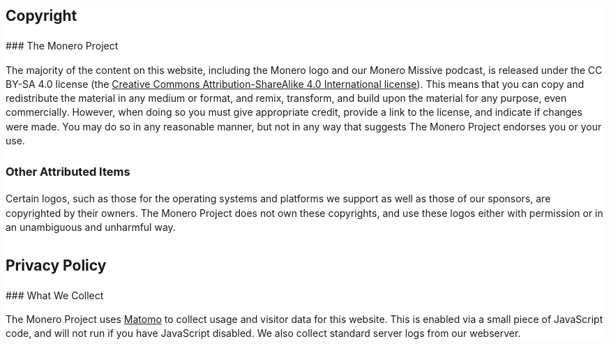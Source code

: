 </section>

<section class="container" id="copyright">
        <div class="row">      
            <!-- full block-->
            <div class="full col-lg-12 col-md-12 col-sm-12 col-xs-12">
                <div class="info-block text-adapt">
                    <div class="row center-xs">
                        <div class="col">
                            <h2>Copyright</h2>
                        </div>
                    </div>
<div class="row">
<div class="col" markdown="1">
### The Monero Project

The majority of the content on this website, including the Monero logo and our Monero Missive podcast, is released under the  CC BY-SA 4.0 license (the [Creative Commons Attribution-ShareAlike 4.0 International license](https://creativecommons.org/licenses/by-sa/4.0/)). This means that you can copy and redistribute the material in any medium or format, and remix, transform, and build upon the material for any purpose, even commercially. However, when doing so you must give appropriate credit, provide a link to the license, and indicate if changes were made. You may do so in any reasonable manner, but not in any way that suggests The Monero Project endorses you or your use.

### Other Attributed Items

Certain logos, such as those for the operating systems and platforms we support as well as those of our sponsors, are copyrighted by their owners. The Monero Project does not own these copyrights, and use these logos either with permission or in an unambiguous and unharmful way.
</div>
</div>
            </div>
        </div>
        <!-- end full block -->
    </div>
</section>
<section class="container" id="privacy-policy">
        <div class="row">      
            <!-- full block-->
            <div class="full col-lg-12 col-md-12 col-sm-12 col-xs-12">
                <div class="info-block text-adapt">
                    <div class="row center-xs">
                        <div class="col">
                            <h2>Privacy Policy</h2>
                        </div>
                    </div>
<div class="row">
<div class="col" markdown="1">
### What We Collect

The Monero Project uses [Matomo](https://matomo.org/) to collect usage and visitor data for this website. This is enabled via a small piece of JavaScript code, and will not run if you have JavaScript disabled. We also collect standard server logs from our webserver.

